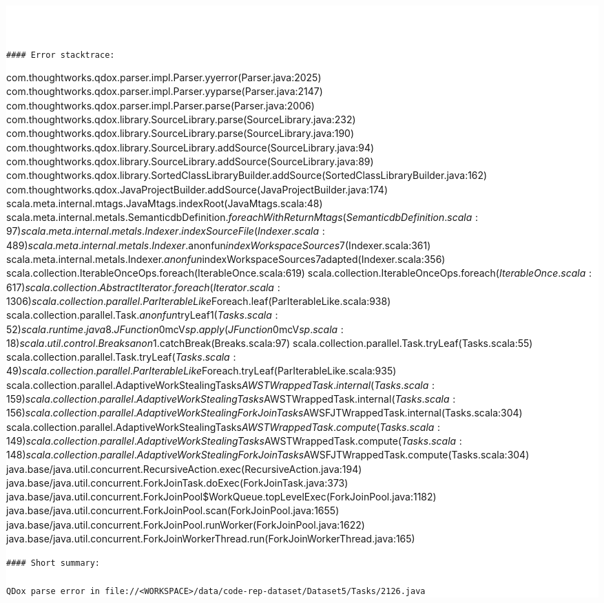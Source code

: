 ```



#### Error stacktrace:

```
com.thoughtworks.qdox.parser.impl.Parser.yyerror(Parser.java:2025)
	com.thoughtworks.qdox.parser.impl.Parser.yyparse(Parser.java:2147)
	com.thoughtworks.qdox.parser.impl.Parser.parse(Parser.java:2006)
	com.thoughtworks.qdox.library.SourceLibrary.parse(SourceLibrary.java:232)
	com.thoughtworks.qdox.library.SourceLibrary.parse(SourceLibrary.java:190)
	com.thoughtworks.qdox.library.SourceLibrary.addSource(SourceLibrary.java:94)
	com.thoughtworks.qdox.library.SourceLibrary.addSource(SourceLibrary.java:89)
	com.thoughtworks.qdox.library.SortedClassLibraryBuilder.addSource(SortedClassLibraryBuilder.java:162)
	com.thoughtworks.qdox.JavaProjectBuilder.addSource(JavaProjectBuilder.java:174)
	scala.meta.internal.mtags.JavaMtags.indexRoot(JavaMtags.scala:48)
	scala.meta.internal.metals.SemanticdbDefinition$.foreachWithReturnMtags(SemanticdbDefinition.scala:97)
	scala.meta.internal.metals.Indexer.indexSourceFile(Indexer.scala:489)
	scala.meta.internal.metals.Indexer.$anonfun$indexWorkspaceSources$7(Indexer.scala:361)
	scala.meta.internal.metals.Indexer.$anonfun$indexWorkspaceSources$7$adapted(Indexer.scala:356)
	scala.collection.IterableOnceOps.foreach(IterableOnce.scala:619)
	scala.collection.IterableOnceOps.foreach$(IterableOnce.scala:617)
	scala.collection.AbstractIterator.foreach(Iterator.scala:1306)
	scala.collection.parallel.ParIterableLike$Foreach.leaf(ParIterableLike.scala:938)
	scala.collection.parallel.Task.$anonfun$tryLeaf$1(Tasks.scala:52)
	scala.runtime.java8.JFunction0$mcV$sp.apply(JFunction0$mcV$sp.scala:18)
	scala.util.control.Breaks$$anon$1.catchBreak(Breaks.scala:97)
	scala.collection.parallel.Task.tryLeaf(Tasks.scala:55)
	scala.collection.parallel.Task.tryLeaf$(Tasks.scala:49)
	scala.collection.parallel.ParIterableLike$Foreach.tryLeaf(ParIterableLike.scala:935)
	scala.collection.parallel.AdaptiveWorkStealingTasks$AWSTWrappedTask.internal(Tasks.scala:159)
	scala.collection.parallel.AdaptiveWorkStealingTasks$AWSTWrappedTask.internal$(Tasks.scala:156)
	scala.collection.parallel.AdaptiveWorkStealingForkJoinTasks$AWSFJTWrappedTask.internal(Tasks.scala:304)
	scala.collection.parallel.AdaptiveWorkStealingTasks$AWSTWrappedTask.compute(Tasks.scala:149)
	scala.collection.parallel.AdaptiveWorkStealingTasks$AWSTWrappedTask.compute$(Tasks.scala:148)
	scala.collection.parallel.AdaptiveWorkStealingForkJoinTasks$AWSFJTWrappedTask.compute(Tasks.scala:304)
	java.base/java.util.concurrent.RecursiveAction.exec(RecursiveAction.java:194)
	java.base/java.util.concurrent.ForkJoinTask.doExec(ForkJoinTask.java:373)
	java.base/java.util.concurrent.ForkJoinPool$WorkQueue.topLevelExec(ForkJoinPool.java:1182)
	java.base/java.util.concurrent.ForkJoinPool.scan(ForkJoinPool.java:1655)
	java.base/java.util.concurrent.ForkJoinPool.runWorker(ForkJoinPool.java:1622)
	java.base/java.util.concurrent.ForkJoinWorkerThread.run(ForkJoinWorkerThread.java:165)
```
#### Short summary: 

QDox parse error in file://<WORKSPACE>/data/code-rep-dataset/Dataset5/Tasks/2126.java